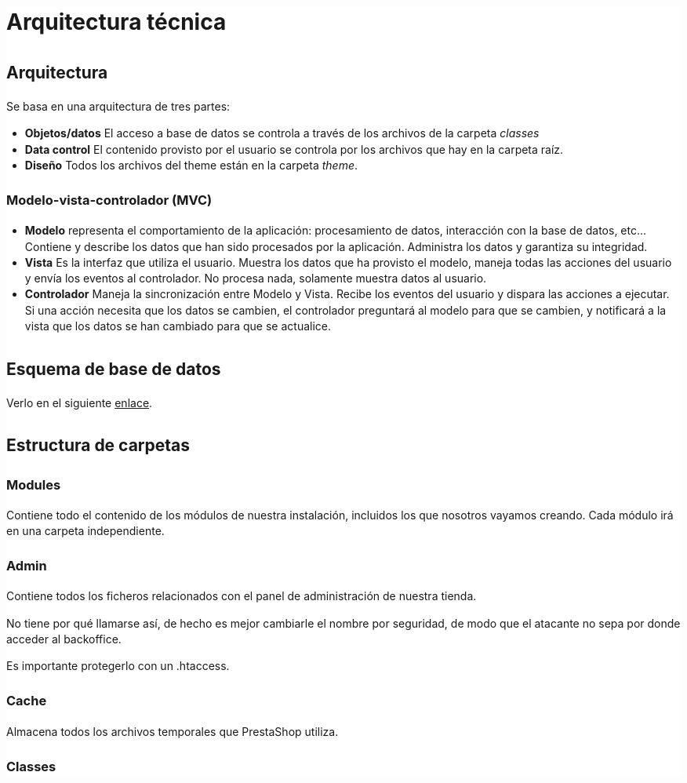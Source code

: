 # Arquitectura técnica

## Arquitectura

Se basa en una arquitectura de tres partes:

* **Objetos/datos** El acceso a base de datos se controla a través de los archivos de la carpeta _classes_
* **Data control** El contenido provisto por el usuario se controla por los archivos que hay en la carpeta raíz.
* **Diseño** Todos los archivos del theme están en la carpeta _theme_.

### Modelo-vista-controlador \(MVC\)

* **Modelo** representa el comportamiento de la aplicación: procesamiento de datos, interacción con la base de datos, etc... Contiene y describe los datos que han sido procesados por la aplicación. Administra los datos y garantiza su integridad.
* **Vista** Es la interfaz que utiliza el usuario. Muestra los datos que ha provisto el modelo, maneja todas las acciones del usuario y envía los eventos al controlador. No procesa nada, solamente muestra datos al usuario.
* **Controlador** Maneja la sincronización entre Modelo y Vista. Recibe los eventos del usuario y dispara las acciones a ejecutar. Si una acción necesita que los datos se cambien, el controlador preguntará al modelo para que se cambien, y notificará a la vista que los datos se han cambiado para que se actualice.

## Esquema de base de datos

Verlo en el siguiente [enlace](http://doc.prestashop.com/download/attachments/21463263/mpd16.pdf?version=1&modificationDate=1411047693000&api=v2).

## Estructura de carpetas

### Modules

Contiene todo el contenido de los módulos de nuestra instalación, incluidos los que nosotros vayamos creando. Cada módulo irá en una carpeta independiente.

### Admin

Contiene todos los ficheros relacionados con el panel de administración de nuestra tienda.

No tiene por qué llamarse así, de hecho es mejor cambiarle el nombre por seguridad, de modo que el atacante no sepa por donde acceder al backoffice.

Es importante protegerlo con un .htaccess.

### Cache

Almacena todos los archivos temporales que PrestaShop utiliza.

### Classes
